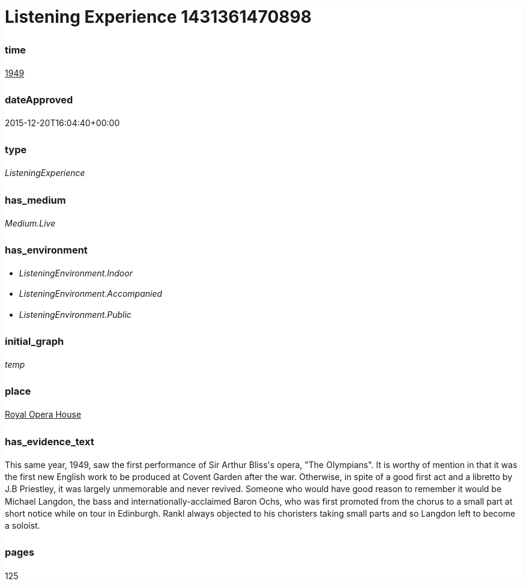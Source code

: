 # Listening Experience 1431361470898

### time


[1949](#1949)

### dateApproved


2015-12-20T16:04:40+00:00

### type


*ListeningExperience*

### has_medium


*Medium.Live*

### has_environment

 - *ListeningEnvironment.Indoor*

 - *ListeningEnvironment.Accompanied*

 - *ListeningEnvironment.Public*

### initial_graph


*temp*

### place


[Royal Opera House](#Royal-Opera-House)

### has_evidence_text


This same year, 1949, saw the first performance of Sir Arthur Bliss's opera, "The Olympians". It is worthy of mention in that it was the first new English work to be produced at Covent Garden after the war. Otherwise, in spite of a good first act and a libretto by J.B Priestley, it was largely unmemorable and never revived. Someone who would have good reason to remember it would be Michael Langdon, the bass and internationally-acclaimed Baron Ochs, who was first promoted from the chorus to a small part at short notice while on tour in Edinburgh. Rankl always objected to his choristers taking small parts and so Langdon left to become a soloist.

### pages


125
